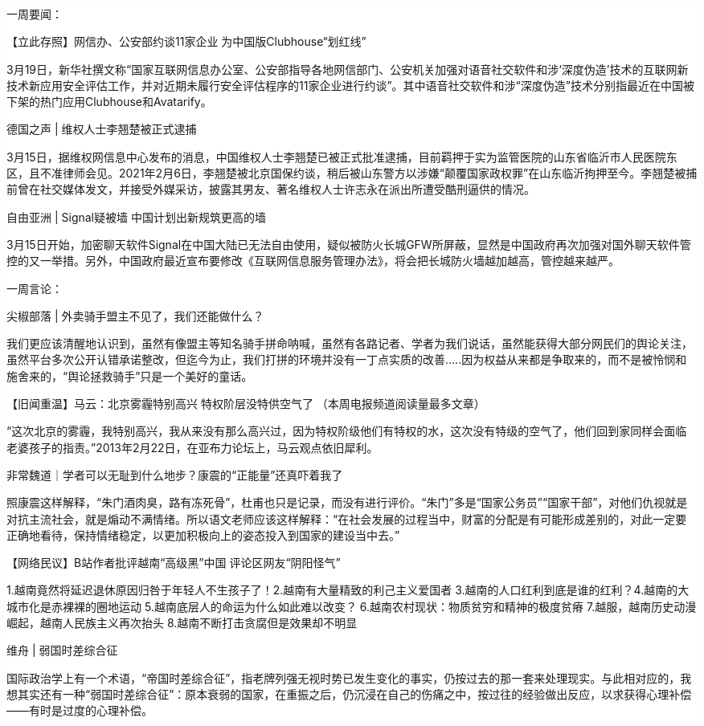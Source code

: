 一周要闻：



【立此存照】网信办、公安部约谈11家企业 为中国版Clubhouse“划红线”



3月19日，新华社撰文称“国家互联网信息办公室、公安部指导各地网信部门、公安机关加强对语音社交软件和涉‘深度伪造’技术的互联网新技术新应用安全评估工作，并对近期未履行安全评估程序的11家企业进行约谈”。其中语音社交软件和涉“深度伪造”技术分别指最近在中国被下架的热门应用Clubhouse和Avatarify。



德国之声 | 维权人士李翘楚被正式逮捕



3月15日，据维权网信息中心发布的消息，中国维权人士李翘楚已被正式批准逮捕，目前羁押于实为监管医院的山东省临沂市人民医院东区，且不准律师会见。2021年2月6日，李翘楚被北京国保约谈，稍后被山东警方以涉嫌“颠覆国家政权罪”在山东临沂拘押至今。李翘楚被捕前曾在社交媒体发文，并接受外媒采访，披露其男友、著名维权人士许志永在派出所遭受酷刑逼供的情况。



自由亚洲 | Signal疑被墙 中国计划出新规筑更高的墙



3月15日开始，加密聊天软件Signal在中国大陆已无法自由使用，疑似被防火长城GFW所屏蔽，显然是中国政府再次加强对国外聊天软件管控的又一举措。另外，中国政府最近宣布要修改《互联网信息服务管理办法》，将会把长城防火墙越加越高，管控越来越严。

一周言论：



尖椒部落 | 外卖骑手盟主不见了，我们还能做什么？



我们更应该清醒地认识到，虽然有像盟主等知名骑手拼命呐喊，虽然有各路记者、学者为我们说话，虽然能获得大部分网民们的舆论关注，虽然平台多次公开认错承诺整改，但迄今为止，我们打拼的环境并没有一丁点实质的改善&#8230;..因为权益从来都是争取来的，而不是被怜悯和施舍来的，“舆论拯救骑手”只是一个美好的童话。



【旧闻重温】马云：北京雾霾特别高兴 特权阶层没特供空气了 （本周电报频道阅读量最多文章）



“这次北京的雾霾，我特别高兴，我从来没有那么高兴过，因为特权阶级他们有特权的水，这次没有特级的空气了，他们回到家同样会面临老婆孩子的指责。”2013年2月22日，在亚布力论坛上，马云观点依旧犀利。



非常魏道｜学者可以无耻到什么地步？康震的“正能量”还真吓着我了



照康震这样解释，“朱门酒肉臭，路有冻死骨”，杜甫也只是记录，而没有进行评价。“朱门”多是“国家公务员”“国家干部”，对他们仇视就是对抗主流社会，就是煽动不满情绪。所以语文老师应该这样解释：“在社会发展的过程当中，财富的分配是有可能形成差别的，对此一定要正确地看待，保持情绪稳定，以更加积极向上的姿态投入到国家的建设当中去。”



【网络民议】B站作者批评越南“高级黑”中国 评论区网友“阴阳怪气”



1.越南竟然将延迟退休原因归咎于年轻人不生孩子了！2.越南有大量精致的利己主义爱国者  3.越南的人口红利到底是谁的红利？4.越南的大城市化是赤裸裸的圈地运动 5.越南底层人的命运为什么如此难以改变？ 6.越南农村现状：物质贫穷和精神的极度贫瘠 7.越服，越南历史动漫崛起，越南人民族主义再次抬头  8.越南不断打击贪腐但是效果却不明显



维舟 | 弱国时差综合征



国际政治学上有一个术语，“帝国时差综合征”，指老牌列强无视时势已发生变化的事实，仍按过去的那一套来处理现实。与此相对应的，我想其实还有一种“弱国时差综合征”：原本衰弱的国家，在重振之后，仍沉浸在自己的伤痛之中，按过往的经验做出反应，以求获得心理补偿——有时是过度的心理补偿。
